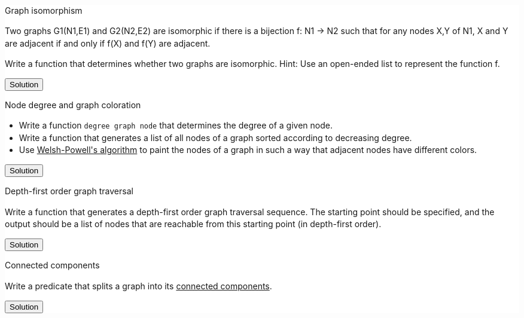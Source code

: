 <div class="question medium" id="q85" >
  <div class="title">Graph isomorphism</div>
  <p>Two graphs G1(N1,E1) and G2(N2,E2) are isomorphic if there is a
    bijection f: N1 → N2 such that for any nodes X,Y of N1, X and Y are
    adjacent if and only if f(X) and f(Y) are adjacent.</p>
  <p>Write a function that determines whether two graphs are isomorphic.
    Hint: Use an open-ended list to represent the function f. </p>
  <button onclick="toggleContent('q85')" class="solution">Solution</button>
<pre ml:content="ocaml" class="solution">
</pre>
<pre ml:content="ocaml">
</pre>
</div>

<div class="question medium" id="q86" >
  <div class="title">Node degree and graph coloration</div>
  <ul>
    <li>Write a function <code>degree graph node</code> that determines the
      degree of a given node.</li>
    <li>Write a function that generates a list of all nodes of a graph
      sorted according to decreasing degree.</li>
    <li>Use <a href="http://en.wikipedia.org/wiki/Graph_coloring#Greedy_coloring"
	       >Welsh-Powell's algorithm</a> to paint the nodes of a graph in
      such a way that adjacent nodes have different colors.</li>
  </ul>
  <button onclick="toggleContent('q86')" class="solution">Solution</button>
<pre ml:content="ocaml" class="solution">
</pre>
<pre ml:content="ocaml">
</pre>
</div>

<div class="question medium" id="q87" >
  <div class="title">Depth-first order graph traversal</div>
  <p>Write a function that generates a depth-first order graph
    traversal sequence.  The starting point should be specified, and the
    output should be a list of nodes that are reachable from this starting
    point (in depth-first order). </p>
  <button onclick="toggleContent('q87')" class="solution">Solution</button>
<pre ml:content="ocaml" class="solution">
</pre>
<pre ml:content="ocaml">
</pre>
</div>

<div class="question medium" id="q88" >
  <div class="title">Connected components</div>
  <p>Write a predicate that splits a graph into its
    <a href="http://en.wikipedia.org/wiki/Connected_component_%28graph_theory%29"
       >connected components</a>.</p>
  <button onclick="toggleContent('q88')" class="solution">Solution</button>
<pre ml:content="ocaml" class="solution">
</pre>
<pre ml:content="ocaml">
</pre>
</div>
